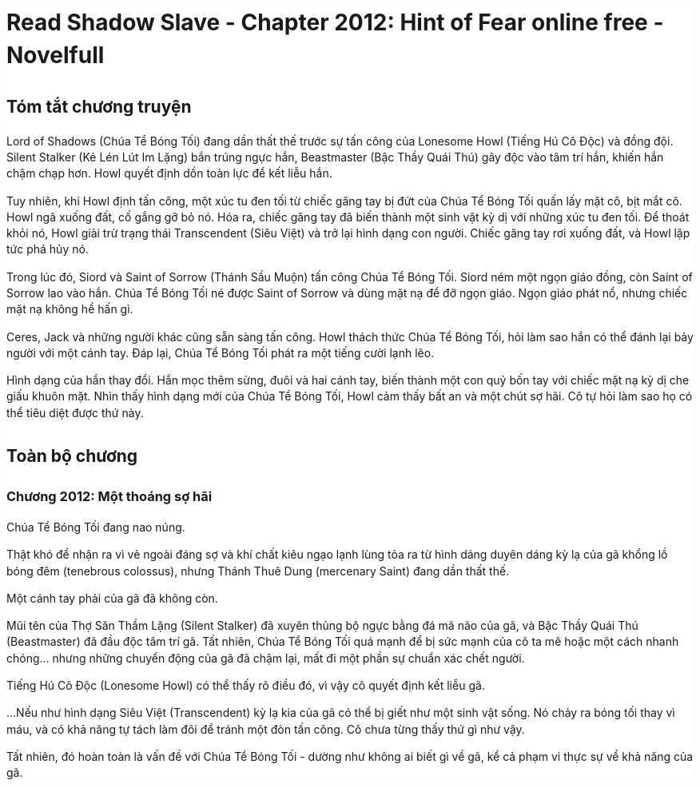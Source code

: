 # Read Shadow Slave - Chapter 2012: Hint of Fear online free - Novelfull

## Tóm tắt chương truyện

Lord of Shadows (Chúa Tể Bóng Tối) đang dần thất thế trước sự tấn công của Lonesome Howl (Tiếng Hú Cô Độc) và đồng đội. Silent Stalker (Kẻ Lén Lút Im Lặng) bắn trúng ngực hắn, Beastmaster (Bậc Thầy Quái Thú) gây độc vào tâm trí hắn, khiến hắn chậm chạp hơn. Howl quyết định dồn toàn lực để kết liễu hắn.

Tuy nhiên, khi Howl định tấn công, một xúc tu đen tối từ chiếc găng tay bị đứt của Chúa Tể Bóng Tối quấn lấy mặt cô, bịt mắt cô. Howl ngã xuống đất, cố gắng gỡ bỏ nó. Hóa ra, chiếc găng tay đã biến thành một sinh vật kỳ dị với những xúc tu đen tối. Để thoát khỏi nó, Howl giải trừ trạng thái Transcendent (Siêu Việt) và trở lại hình dạng con người. Chiếc găng tay rơi xuống đất, và Howl lập tức phá hủy nó.

Trong lúc đó, Siord và Saint of Sorrow (Thánh Sầu Muộn) tấn công Chúa Tể Bóng Tối. Siord ném một ngọn giáo đồng, còn Saint of Sorrow lao vào hắn. Chúa Tể Bóng Tối né được Saint of Sorrow và dùng mặt nạ để đỡ ngọn giáo. Ngọn giáo phát nổ, nhưng chiếc mặt nạ không hề hấn gì.

Ceres, Jack và những người khác cũng sẵn sàng tấn công. Howl thách thức Chúa Tể Bóng Tối, hỏi làm sao hắn có thể đánh lại bảy người với một cánh tay. Đáp lại, Chúa Tể Bóng Tối phát ra một tiếng cười lạnh lẽo.

Hình dạng của hắn thay đổi. Hắn mọc thêm sừng, đuôi và hai cánh tay, biến thành một con quỷ bốn tay với chiếc mặt nạ kỳ dị che giấu khuôn mặt. Nhìn thấy hình dạng mới của Chúa Tể Bóng Tối, Howl cảm thấy bất an và một chút sợ hãi. Cô tự hỏi làm sao họ có thể tiêu diệt được thứ này.

## Toàn bộ chương

### Chương 2012: Một thoáng sợ hãi

Chúa Tể Bóng Tối đang nao núng.

Thật khó để nhận ra vì vẻ ngoài đáng sợ và khí chất kiêu ngạo lạnh lùng tỏa ra từ hình dáng duyên dáng kỳ lạ của gã khổng lồ bóng đêm (tenebrous colossus), nhưng Thánh Thuê Dung (mercenary Saint) đang dần thất thế.

Một cánh tay phải của gã đã không còn.

Mũi tên của Thợ Săn Thầm Lặng (Silent Stalker) đã xuyên thủng bộ ngực bằng đá mã não của gã, và Bậc Thầy Quái Thú (Beastmaster) đã đầu độc tâm trí gã. Tất nhiên, Chúa Tể Bóng Tối quá mạnh để bị sức mạnh của cô ta mê hoặc một cách nhanh chóng... nhưng những chuyển động của gã đã chậm lại, mất đi một phần sự chuẩn xác chết người.

Tiếng Hú Cô Độc (Lonesome Howl) có thể thấy rõ điều đó, vì vậy cô quyết định kết liễu gã.

...Nếu như hình dạng Siêu Việt (Transcendent) kỳ lạ kia của gã có thể bị giết như một sinh vật sống. Nó chảy ra bóng tối thay vì máu, và có khả năng tự tách làm đôi để tránh một đòn tấn công. Cô chưa từng thấy thứ gì như vậy.

Tất nhiên, đó hoàn toàn là vấn đề với Chúa Tể Bóng Tối - dường như không ai biết gì về gã, kể cả phạm vi thực sự về khả năng của gã.
